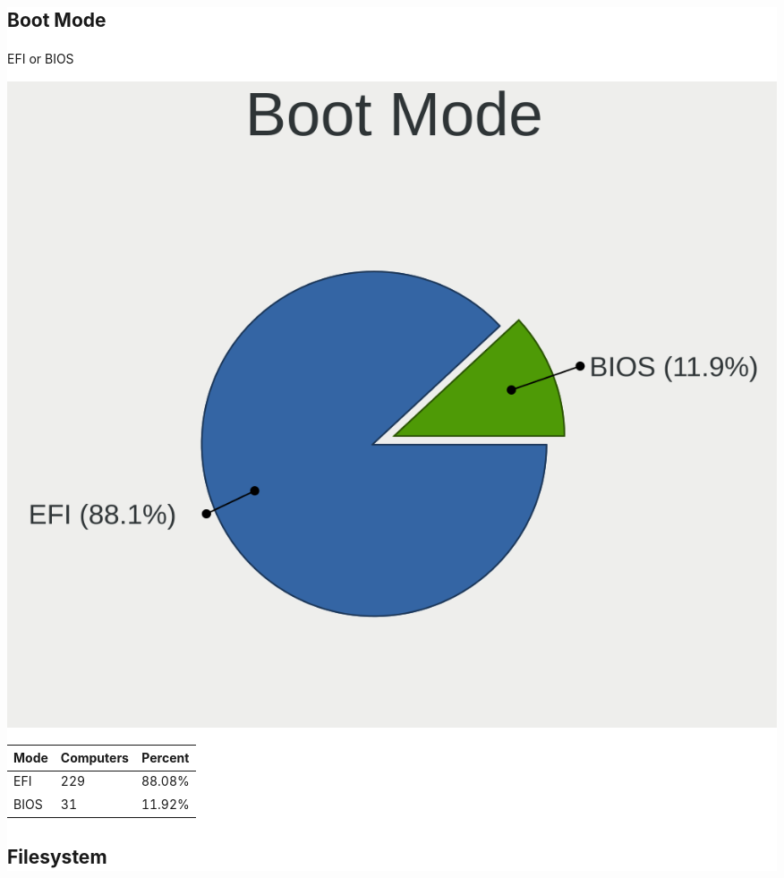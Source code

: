 Boot Mode
---------

EFI or BIOS

![Boot Mode](./images/pie_chart_bsd/os_boot_mode.svg)


| Mode | Computers | Percent |
|------|-----------|---------|
| EFI  | 229       | 88.08%  |
| BIOS | 31        | 11.92%  |

Filesystem
----------
